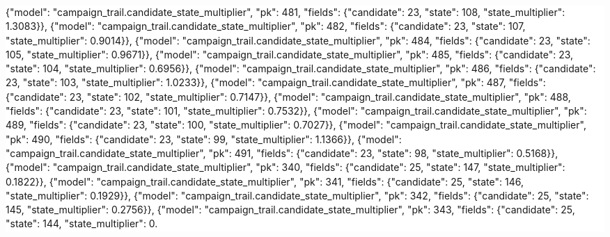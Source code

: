 {\"model\": \"campaign_trail.candidate_state_multiplier\", \"pk\": 481, \"fields\": {\"candidate\": 23, \"state\": 108, \"state_multiplier\": 1.3083}}, {\"model\": \"campaign_trail.candidate_state_multiplier\", \"pk\": 482, \"fields\": {\"candidate\": 23, \"state\": 107, \"state_multiplier\": 0.9014}}, {\"model\": \"campaign_trail.candidate_state_multiplier\", \"pk\": 484, \"fields\": {\"candidate\": 23, \"state\": 105, \"state_multiplier\": 0.9671}}, {\"model\": \"campaign_trail.candidate_state_multiplier\", \"pk\": 485, \"fields\": {\"candidate\": 23, \"state\": 104, \"state_multiplier\": 0.6956}}, {\"model\": \"campaign_trail.candidate_state_multiplier\", \"pk\": 486, \"fields\": {\"candidate\": 23, \"state\": 103, \"state_multiplier\": 1.0233}}, {\"model\": \"campaign_trail.candidate_state_multiplier\", \"pk\": 487, \"fields\": {\"candidate\": 23, \"state\": 102, \"state_multiplier\": 0.7147}}, {\"model\": \"campaign_trail.candidate_state_multiplier\", \"pk\": 488, \"fields\": {\"candidate\": 23, \"state\": 101, \"state_multiplier\": 0.7532}}, {\"model\": \"campaign_trail.candidate_state_multiplier\", \"pk\": 489, \"fields\": {\"candidate\": 23, \"state\": 100, \"state_multiplier\": 0.7027}}, {\"model\": \"campaign_trail.candidate_state_multiplier\", \"pk\": 490, \"fields\": {\"candidate\": 23, \"state\": 99, \"state_multiplier\": 1.1366}}, {\"model\": \"campaign_trail.candidate_state_multiplier\", \"pk\": 491, \"fields\": {\"candidate\": 23, \"state\": 98, \"state_multiplier\": 0.5168}}, {\"model\": \"campaign_trail.candidate_state_multiplier\", \"pk\": 340, \"fields\": {\"candidate\": 25, \"state\": 147, \"state_multiplier\": 0.1822}}, {\"model\": \"campaign_trail.candidate_state_multiplier\", \"pk\": 341, \"fields\": {\"candidate\": 25, \"state\": 146, \"state_multiplier\": 0.1929}}, {\"model\": \"campaign_trail.candidate_state_multiplier\", \"pk\": 342, \"fields\": {\"candidate\": 25, \"state\": 145, \"state_multiplier\": 0.2756}}, {\"model\": \"campaign_trail.candidate_state_multiplier\", \"pk\": 343, \"fields\": {\"candidate\": 25, \"state\": 144, \"state_multiplier\": 0.